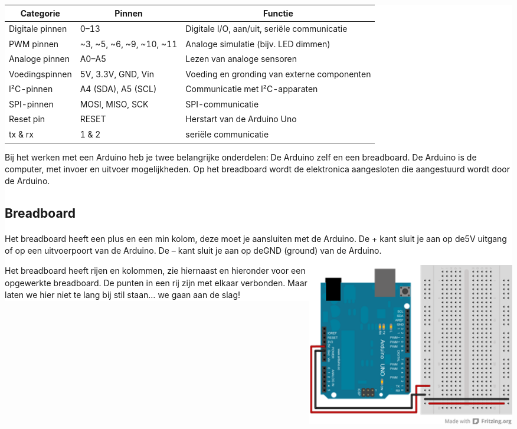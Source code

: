 |Categorie	|Pinnen	|Functie|
|---|---|---|
|Digitale pinnen|	0–13|	Digitale I/O, aan/uit, seriële communicatie|
|PWM pinnen|	~3, ~5, ~6, ~9, ~10, ~11|	Analoge simulatie (bijv. LED dimmen)|
|Analoge pinnen|	A0–A5|	Lezen van analoge sensoren|
|Voedingspinnen|	5V, 3.3V, GND, Vin|	Voeding en gronding van externe componenten|
|I²C-pinnen|	A4 (SDA), A5 (SCL)|	Communicatie met I²C-apparaten|
|SPI-pinnen|	MOSI, MISO, SCK|	SPI-communicatie|
|Reset pin|	RESET|	Herstart van de Arduino Uno|
|tx & rx| 1 & 2 | seriële communicatie|

Bij het werken met een Arduino heb je twee belangrijke onderdelen: De Arduino zelf en een breadboard. De Arduino is de computer, met invoer en uitvoer mogelijkheden. 
Op het breadboard wordt de elektronica aangesloten die aangestuurd wordt door de Arduino.

## Breadboard
Het breadboard heeft een plus en een min kolom, deze moet je aansluiten met de Arduino. 
De + kant sluit je aan op de5V uitgang of op een uitvoerpoort van de Arduino. 
De – kant sluit je aan op deGND (ground) van de Arduino.

<p>
  <img align="right" src="../../figures/Arduino/intro/Picture2.png" width="40%" title="Arduino_breadboard">
</p>

Het breadboard heeft rijen en kolommen, zie hiernaast en hieronder voor een opgewerkte breadboard. 
De punten in een rij zijn met elkaar verbonden. Maar laten we hier niet te lang bij stil staan… 
we gaan aan de slag! 

